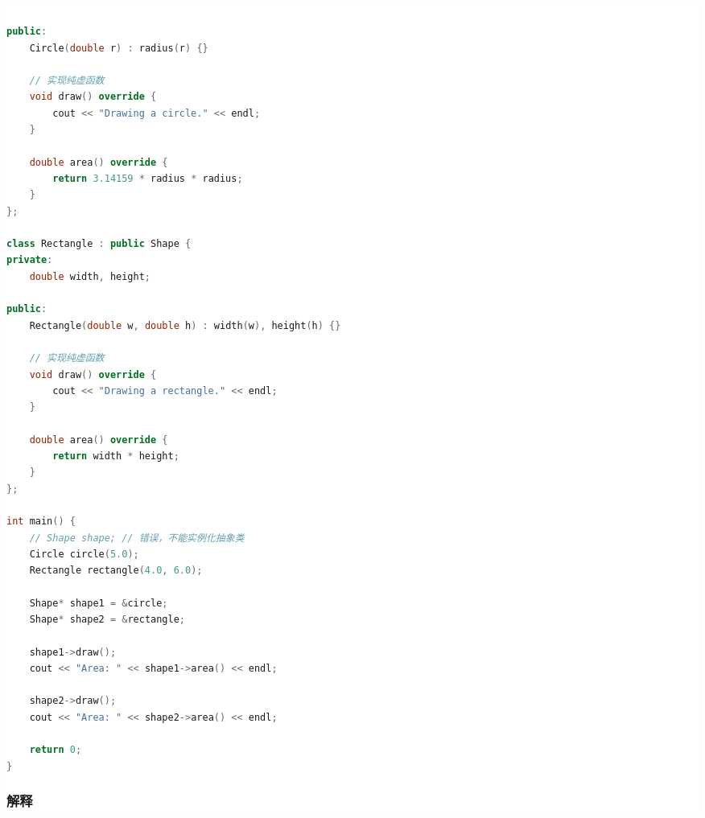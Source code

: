 ```c++

public:
    Circle(double r) : radius(r) {}

    // 实现纯虚函数
    void draw() override {
        cout << "Drawing a circle." << endl;
    }

    double area() override {
        return 3.14159 * radius * radius;
    }
};

class Rectangle : public Shape {
private:
    double width, height;

public:
    Rectangle(double w, double h) : width(w), height(h) {}

    // 实现纯虚函数
    void draw() override {
        cout << "Drawing a rectangle." << endl;
    }

    double area() override {
        return width * height;
    }
};

int main() {
    // Shape shape; // 错误，不能实例化抽象类
    Circle circle(5.0);
    Rectangle rectangle(4.0, 6.0);

    Shape* shape1 = &circle;
    Shape* shape2 = &rectangle;

    shape1->draw();
    cout << "Area: " << shape1->area() << endl;

    shape2->draw();
    cout << "Area: " << shape2->area() << endl;

    return 0;
}
```

### 解释
